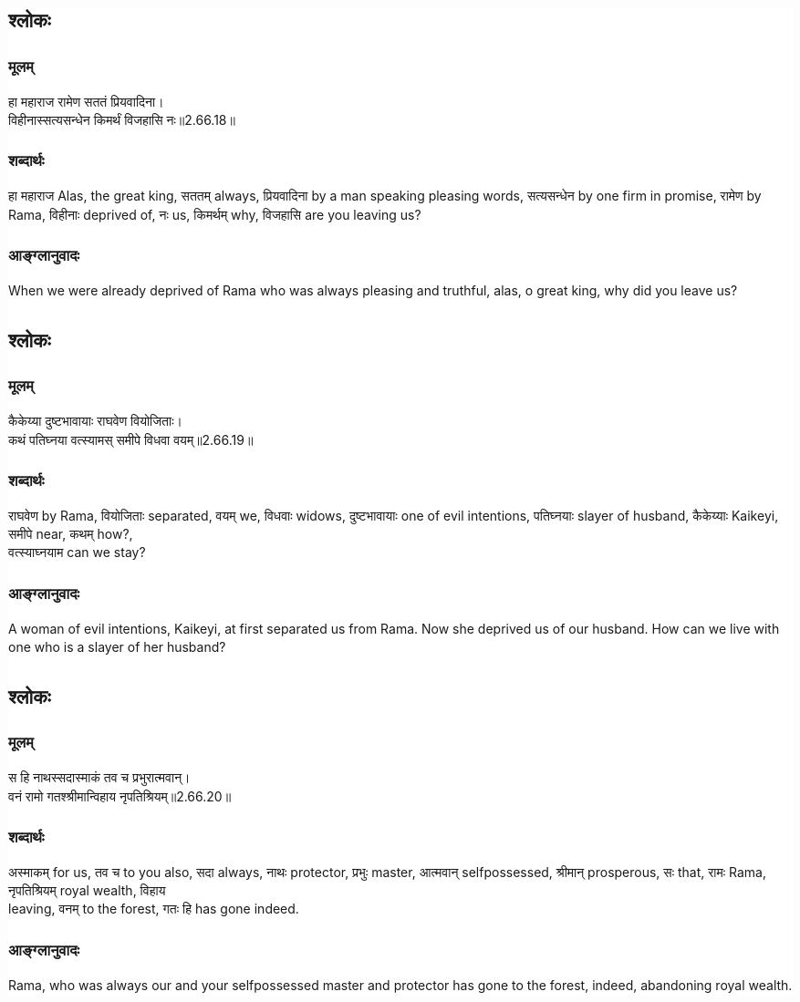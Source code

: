 

## श्लोकः
### मूलम्
हा महाराज रामेण सततं प्रियवादिना।  
विहीनास्सत्यसन्धेन किमर्थं विजहासि नः॥2.66.18॥

### शब्दार्थः
हा महाराज Alas, the great king, सततम् always, प्रियवादिना by a man speaking pleasing words, सत्यसन्धेन by one firm in promise, रामेण by Rama, विहीनाः deprived of, नः us, किमर्थम् why, विजहासि are you leaving us?

### आङ्ग्लानुवादः
When we were already deprived of Rama who was always pleasing and truthful, alas, o great king, why did you leave us?



## श्लोकः
### मूलम्
कैकेय्या दुष्टभावायाः राघवेण वियोजिताः।  
कथं पतिघ्नया वत्स्यामस् समीपे विधवा वयम्॥2.66.19॥

### शब्दार्थः
राघवेण by Rama, वियोजिताः separated, वयम् we, विधवाः widows, दुष्टभावायाः one of evil intentions, पतिघ्नयाः slayer of husband, कैकेय्याः Kaikeyi, समीपे near, कथम् how?,  
वत्स्याघ्नयाम can we stay?

### आङ्ग्लानुवादः
A woman of evil intentions, Kaikeyi, at first separated us from Rama. Now she deprived us of our husband. How can we live with one who is a slayer of her husband?



## श्लोकः
### मूलम्
स हि नाथस्सदास्माकं तव च प्रभुरात्मवान्।  
वनं रामो गतश्श्रीमान्विहाय नृपतिश्रियम्॥2.66.20॥

### शब्दार्थः
अस्माकम् for us, तव च to you also, सदा always, नाथः protector, प्रभुः master, आत्मवान्  selfpossessed, श्रीमान् prosperous, सः that, रामः Rama, नृपतिश्रियम् royal wealth, विहाय  
leaving, वनम् to the forest, गतः हि has gone indeed.

### आङ्ग्लानुवादः
Rama, who was always our and your selfpossessed master and protector has gone to the forest, indeed, abandoning royal wealth.
